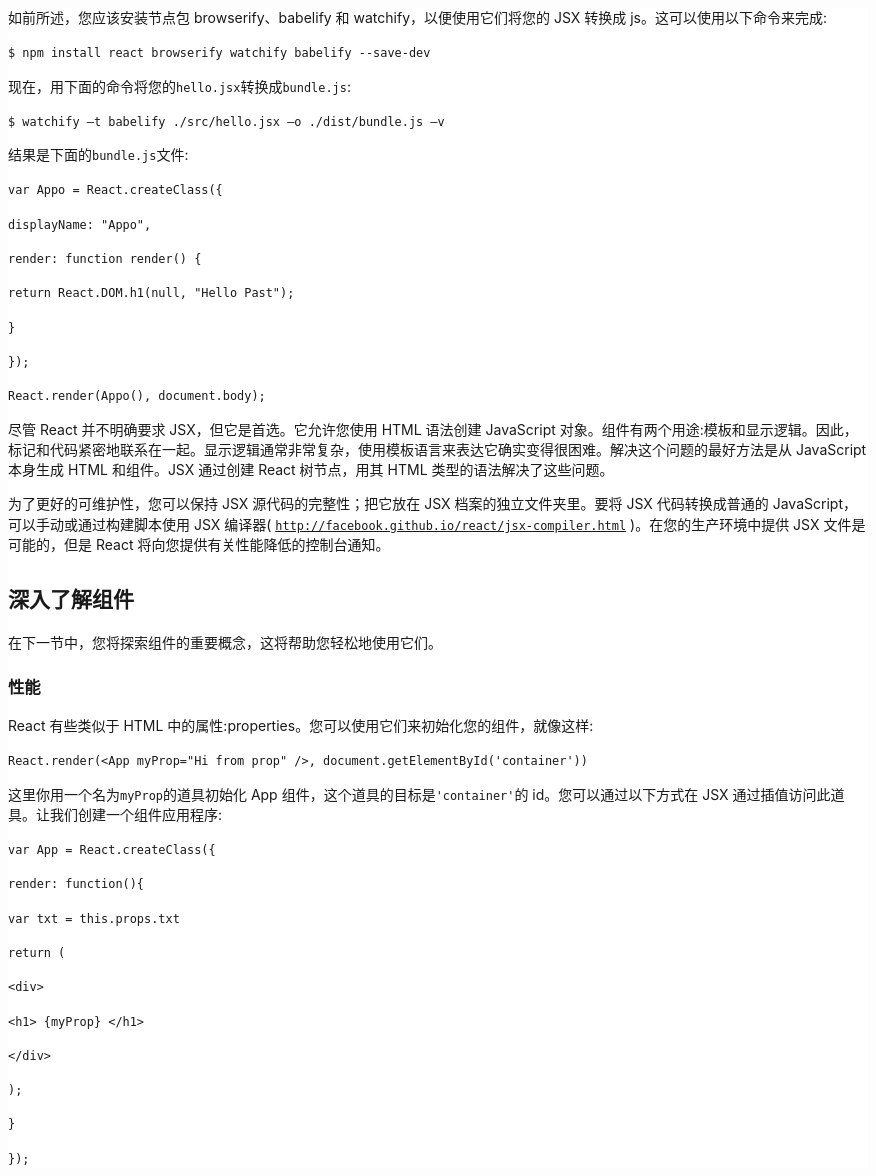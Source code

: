 如前所述，您应该安装节点包 browserify、babelify 和 watchify，以便使用它们将您的 JSX 转换成 js。这可以使用以下命令来完成:

`$ npm install react browserify watchify babelify --save-dev`

现在，用下面的命令将您的`hello.jsx`转换成`bundle.js`:

`$ watchify –t babelify ./src/hello.jsx –o ./dist/bundle.js –v`

结果是下面的`bundle.js`文件:

`var Appo = React.createClass({`

`displayName: "Appo",`

`render: function render() {`

`return React.DOM.h1(null, "Hello Past");`

`}`

`});`

`React.render(Appo(), document.body);`

尽管 React 并不明确要求 JSX，但它是首选。它允许您使用 HTML 语法创建 JavaScript 对象。组件有两个用途:模板和显示逻辑。因此，标记和代码紧密地联系在一起。显示逻辑通常非常复杂，使用模板语言来表达它确实变得很困难。解决这个问题的最好方法是从 JavaScript 本身生成 HTML 和组件。JSX 通过创建 React 树节点，用其 HTML 类型的语法解决了这些问题。

为了更好的可维护性，您可以保持 JSX 源代码的完整性；把它放在 JSX 档案的独立文件夹里。要将 JSX 代码转换成普通的 JavaScript，可以手动或通过构建脚本使用 JSX 编译器( [`http://facebook.github.io/react/jsx-compiler.html`](http://facebook.github.io/react/jsx-compiler.html) )。在您的生产环境中提供 JSX 文件是可能的，但是 React 将向您提供有关性能降低的控制台通知。

## 深入了解组件

在下一节中，您将探索组件的重要概念，这将帮助您轻松地使用它们。

### 性能

React 有些类似于 HTML 中的属性:properties。您可以使用它们来初始化您的组件，就像这样:

`React.render(<App myProp="Hi from prop" />, document.getElementById('container'))`

这里你用一个名为`myProp`的道具初始化 App 组件，这个道具的目标是`'container'`的 id。您可以通过以下方式在 JSX 通过插值访问此道具。让我们创建一个组件应用程序:

`var App = React.createClass({`

`render: function(){`

`var txt = this.props.txt`

`return (`

`<div>`

`<h1> {myProp} </h1>`

`</div>`

`);`

`}`

`});`
